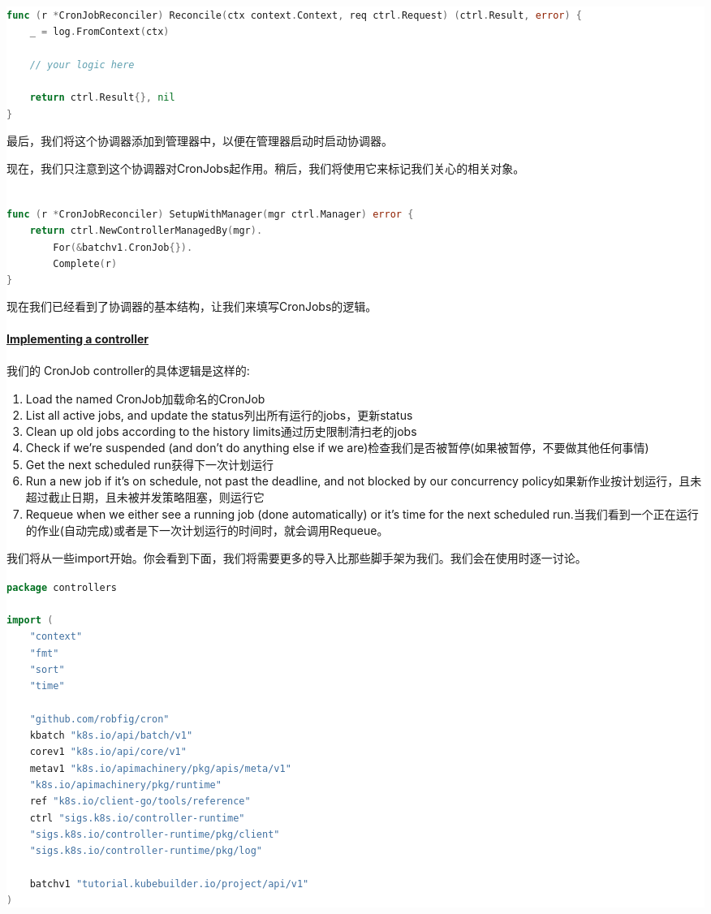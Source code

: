 ```go
func (r *CronJobReconciler) Reconcile(ctx context.Context, req ctrl.Request) (ctrl.Result, error) {
    _ = log.FromContext(ctx)

    // your logic here

    return ctrl.Result{}, nil
}

```

最后，我们将这个协调器添加到管理器中，以便在管理器启动时启动协调器。

现在，我们只注意到这个协调器对CronJobs起作用。稍后，我们将使用它来标记我们关心的相关对象。

```go

func (r *CronJobReconciler) SetupWithManager(mgr ctrl.Manager) error {
    return ctrl.NewControllerManagedBy(mgr).
        For(&batchv1.CronJob{}).
        Complete(r)
}

```

现在我们已经看到了协调器的基本结构，让我们来填写CronJobs的逻辑。

#### [Implementing a controller](https://book.kubebuilder.io/cronjob-tutorial/controller-implementation.html#implementing-a-controller)

我们的 CronJob controller的具体逻辑是这样的:

1. Load the named CronJob加载命名的CronJob
2. List all active jobs, and update the status列出所有运行的jobs，更新status
3. Clean up old jobs according to the history limits通过历史限制清扫老的jobs
4. Check if we’re suspended (and don’t do anything else if we are)检查我们是否被暂停(如果被暂停，不要做其他任何事情)
5. Get the next scheduled run获得下一次计划运行
6. Run a new job if it’s on schedule, not past the deadline, and not blocked by our concurrency policy如果新作业按计划运行，且未超过截止日期，且未被并发策略阻塞，则运行它
7. Requeue when we either see a running job (done automatically) or it’s time for the next scheduled run.当我们看到一个正在运行的作业(自动完成)或者是下一次计划运行的时间时，就会调用Requeue。

我们将从一些import开始。你会看到下面，我们将需要更多的导入比那些脚手架为我们。我们会在使用时逐一讨论。

```go
package controllers

import (
    "context"
    "fmt"
    "sort"
    "time"

    "github.com/robfig/cron"
    kbatch "k8s.io/api/batch/v1"
    corev1 "k8s.io/api/core/v1"
    metav1 "k8s.io/apimachinery/pkg/apis/meta/v1"
    "k8s.io/apimachinery/pkg/runtime"
    ref "k8s.io/client-go/tools/reference"
    ctrl "sigs.k8s.io/controller-runtime"
    "sigs.k8s.io/controller-runtime/pkg/client"
    "sigs.k8s.io/controller-runtime/pkg/log"

    batchv1 "tutorial.kubebuilder.io/project/api/v1"
)
```
